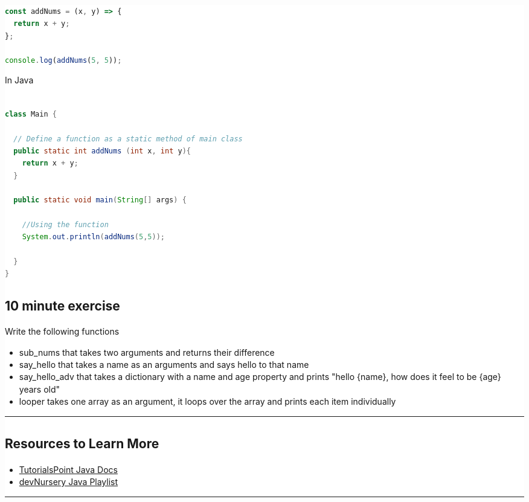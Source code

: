 ```js
const addNums = (x, y) => {
  return x + y;
};

console.log(addNums(5, 5));
```

In Java

```Java

class Main {

  // Define a function as a static method of main class
  public static int addNums (int x, int y){
    return x + y;
  }

  public static void main(String[] args) {

    //Using the function
    System.out.println(addNums(5,5));

  }
}

```

## 10 minute exercise

Write the following functions

- sub_nums that takes two arguments and returns their difference
- say_hello that takes a name as an arguments and says hello to that name
- say_hello_adv that takes a dictionary with a name and age property and prints "hello {name}, how does it feel to be {age} years old"
- looper takes one array as an argument, it loops over the array and prints each item individually

---

## Resources to Learn More

- [TutorialsPoint Java Docs](https://www.tutorialspoint.com/java/)
- [devNursery Java Playlist](https://www.youtube.com/playlist?list=PLY6oTPmKnKbZtl3gTxPisijUGR3AnKw6D)

---
